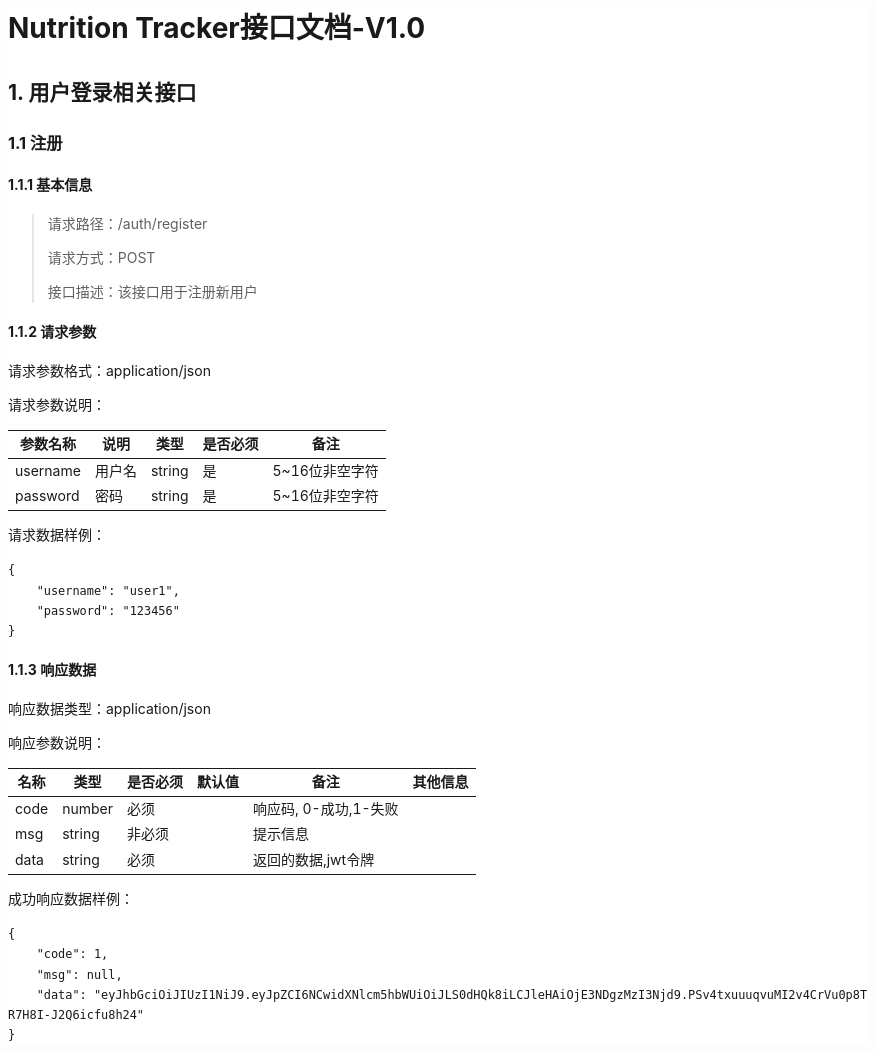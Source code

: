 # Nutrition Tracker接口文档-V1.0

## 1. 用户登录相关接口

### 1.1 注册

#### 1.1.1 基本信息

> 请求路径：/auth/register
> 
> 请求方式：POST
> 
> 接口描述：该接口用于注册新用户

#### 1.1.2 请求参数

请求参数格式：application/json

请求参数说明：

| 参数名称 | 说明  | 类型  | 是否必须 | 备注  |
| --- | --- | --- | --- | --- |
| username | 用户名 | string | 是   | 5~16位非空字符 |
| password | 密码  | string | 是   | 5~16位非空字符 |

请求数据样例：

    {
        "username": "user1",
        "password": "123456"
    }

#### 1.1.3 响应数据

响应数据类型：application/json

响应参数说明：

| 名称  | 类型  | 是否必须 | 默认值 | 备注  | 其他信息 |
| --- | --- | --- | --- | --- | --- |
| code | number | 必须  |     | 响应码, 0-成功,1-失败 |     |
| msg | string | 非必须 |     | 提示信息 |     |
| data | string | 必须  |     | 返回的数据,jwt令牌 |     |

成功响应数据样例：

    {
        "code": 1,
        "msg": null,
        "data": "eyJhbGciOiJIUzI1NiJ9.eyJpZCI6NCwidXNlcm5hbWUiOiJLS0dHQk8iLCJleHAiOjE3NDgzMzI3Njd9.PSv4txuuuqvuMI2v4CrVu0p8TR7H8I-J2Q6icfu8h24"
    }
